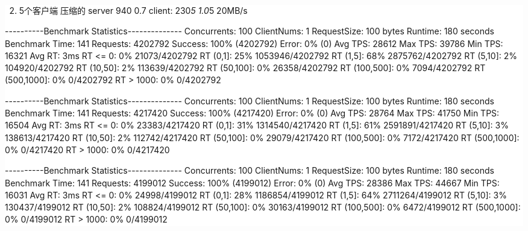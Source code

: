 


 2. 5个客户端 压缩的
 server 940 0.7  client: 230*5 1.0*5
 20MB/s

 ----------Benchmark Statistics--------------
 Concurrents: 100
 ClientNums: 1
 RequestSize: 100 bytes
 Runtime: 180 seconds
 Benchmark Time: 141
 Requests: 4202792 Success: 100% (4202792) Error: 0% (0)
 Avg TPS: 28612 Max TPS: 39786 Min TPS: 16321
 Avg RT: 3ms
 RT <= 0: 0% 21073/4202792
 RT (0,1]: 25% 1053946/4202792
 RT (1,5]: 68% 2875762/4202792
 RT (5,10]: 2% 104920/4202792
 RT (10,50]: 2% 113639/4202792
 RT (50,100]: 0% 26358/4202792
 RT (100,500]: 0% 7094/4202792
 RT (500,1000]: 0% 0/4202792
 RT > 1000: 0% 0/4202792


 ----------Benchmark Statistics--------------
  Concurrents: 100
  ClientNums: 1
  RequestSize: 100 bytes
  Runtime: 180 seconds
  Benchmark Time: 141
  Requests: 4217420 Success: 100% (4217420) Error: 0% (0)
  Avg TPS: 28764 Max TPS: 41750 Min TPS: 16504
  Avg RT: 3ms
  RT <= 0: 0% 23383/4217420
  RT (0,1]: 31% 1314540/4217420
  RT (1,5]: 61% 2591891/4217420
  RT (5,10]: 3% 138613/4217420
  RT (10,50]: 2% 112742/4217420
  RT (50,100]: 0% 29079/4217420
  RT (100,500]: 0% 7172/4217420
  RT (500,1000]: 0% 0/4217420
  RT > 1000: 0% 0/4217420

  ----------Benchmark Statistics--------------
   Concurrents: 100
   ClientNums: 1
   RequestSize: 100 bytes
   Runtime: 180 seconds
   Benchmark Time: 141
   Requests: 4199012 Success: 100% (4199012) Error: 0% (0)
   Avg TPS: 28386 Max TPS: 44667 Min TPS: 16031
   Avg RT: 3ms
   RT <= 0: 0% 24998/4199012
   RT (0,1]: 28% 1186854/4199012
   RT (1,5]: 64% 2711264/4199012
   RT (5,10]: 3% 130437/4199012
   RT (10,50]: 2% 108824/4199012
   RT (50,100]: 0% 30163/4199012
   RT (100,500]: 0% 6472/4199012
   RT (500,1000]: 0% 0/4199012
   RT > 1000: 0% 0/4199012
